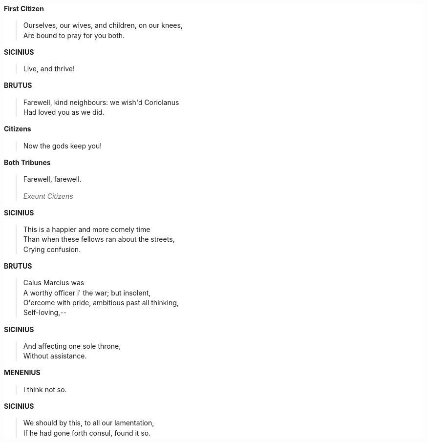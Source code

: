 <A NAME=speech13><b>First Citizen</b></a>
<blockquote>
<A NAME=27>Ourselves, our wives, and children, on our knees,</A><br>
<A NAME=28>Are bound to pray for you both.</A><br>
</blockquote>

<A NAME=speech14><b>SICINIUS</b></a>
<blockquote>
<A NAME=29>Live, and thrive!</A><br>
</blockquote>

<A NAME=speech15><b>BRUTUS</b></a>
<blockquote>
<A NAME=30>Farewell, kind neighbours: we wish'd Coriolanus</A><br>
<A NAME=31>Had loved you as we did.</A><br>
</blockquote>

<A NAME=speech16><b>Citizens</b></a>
<blockquote>
<A NAME=32>Now the gods keep you!</A><br>
</blockquote>

<A NAME=speech17><b>Both Tribunes</b></a>
<blockquote>
<A NAME=33>Farewell, farewell.</A><br>
<p><i>Exeunt Citizens</i></p>
</blockquote>

<A NAME=speech18><b>SICINIUS</b></a>
<blockquote>
<A NAME=34>This is a happier and more comely time</A><br>
<A NAME=35>Than when these fellows ran about the streets,</A><br>
<A NAME=36>Crying confusion.</A><br>
</blockquote>

<A NAME=speech19><b>BRUTUS</b></a>
<blockquote>
<A NAME=37>                  Caius Marcius was</A><br>
<A NAME=38>A worthy officer i' the war; but insolent,</A><br>
<A NAME=39>O'ercome with pride, ambitious past all thinking,</A><br>
<A NAME=40>Self-loving,--</A><br>
</blockquote>

<A NAME=speech20><b>SICINIUS</b></a>
<blockquote>
<A NAME=41>                  And affecting one sole throne,</A><br>
<A NAME=42>Without assistance.</A><br>
</blockquote>

<A NAME=speech21><b>MENENIUS</b></a>
<blockquote>
<A NAME=43>I think not so.</A><br>
</blockquote>

<A NAME=speech22><b>SICINIUS</b></a>
<blockquote>
<A NAME=44>We should by this, to all our lamentation,</A><br>
<A NAME=45>If he had gone forth consul, found it so.</A><br>
</blockquote>
